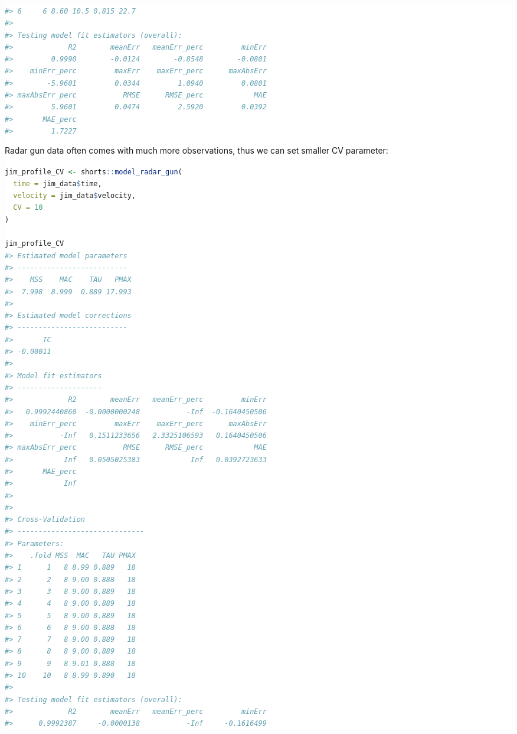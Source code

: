 ``` r
#> 6     6 8.60 10.5 0.815 22.7
#> 
#> Testing model fit estimators (overall):
#>             R2        meanErr   meanErr_perc         minErr 
#>         0.9990        -0.0124        -0.8548        -0.0801 
#>    minErr_perc         maxErr    maxErr_perc      maxAbsErr 
#>        -5.9601         0.0344         1.0940         0.0801 
#> maxAbsErr_perc           RMSE      RMSE_perc            MAE 
#>         5.9601         0.0474         2.5920         0.0392 
#>       MAE_perc 
#>         1.7227
```

Radar gun data often comes with much more observations, thus we can set
smaller CV parameter:

``` r
jim_profile_CV <- shorts::model_radar_gun(
  time = jim_data$time,
  velocity = jim_data$velocity,
  CV = 10
)

jim_profile_CV
#> Estimated model parameters
#> --------------------------
#>    MSS    MAC    TAU   PMAX 
#>  7.998  8.999  0.889 17.993 
#> 
#> Estimated model corrections
#> --------------------------
#>       TC 
#> -0.00011 
#> 
#> Model fit estimators
#> --------------------
#>             R2        meanErr   meanErr_perc         minErr 
#>   0.9992440860  -0.0000000248           -Inf  -0.1640450506 
#>    minErr_perc         maxErr    maxErr_perc      maxAbsErr 
#>           -Inf   0.1511233656   2.3325106593   0.1640450506 
#> maxAbsErr_perc           RMSE      RMSE_perc            MAE 
#>            Inf   0.0505025383            Inf   0.0392723633 
#>       MAE_perc 
#>            Inf 
#> 
#> 
#> Cross-Validation
#> ------------------------------
#> Parameters:
#>    .fold MSS  MAC   TAU PMAX
#> 1      1   8 8.99 0.889   18
#> 2      2   8 9.00 0.888   18
#> 3      3   8 9.00 0.889   18
#> 4      4   8 9.00 0.889   18
#> 5      5   8 9.00 0.889   18
#> 6      6   8 9.00 0.888   18
#> 7      7   8 9.00 0.889   18
#> 8      8   8 9.00 0.889   18
#> 9      9   8 9.01 0.888   18
#> 10    10   8 8.99 0.890   18
#> 
#> Testing model fit estimators (overall):
#>             R2        meanErr   meanErr_perc         minErr 
#>      0.9992387     -0.0000138           -Inf     -0.1616499 
```